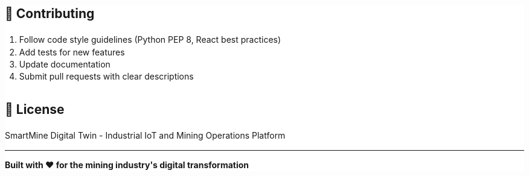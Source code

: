 ## 🤝 Contributing

1. Follow code style guidelines (Python PEP 8, React best practices)
2. Add tests for new features
3. Update documentation
4. Submit pull requests with clear descriptions

## 📄 License

SmartMine Digital Twin - Industrial IoT and Mining Operations Platform

---

**Built with ❤️ for the mining industry's digital transformation**
